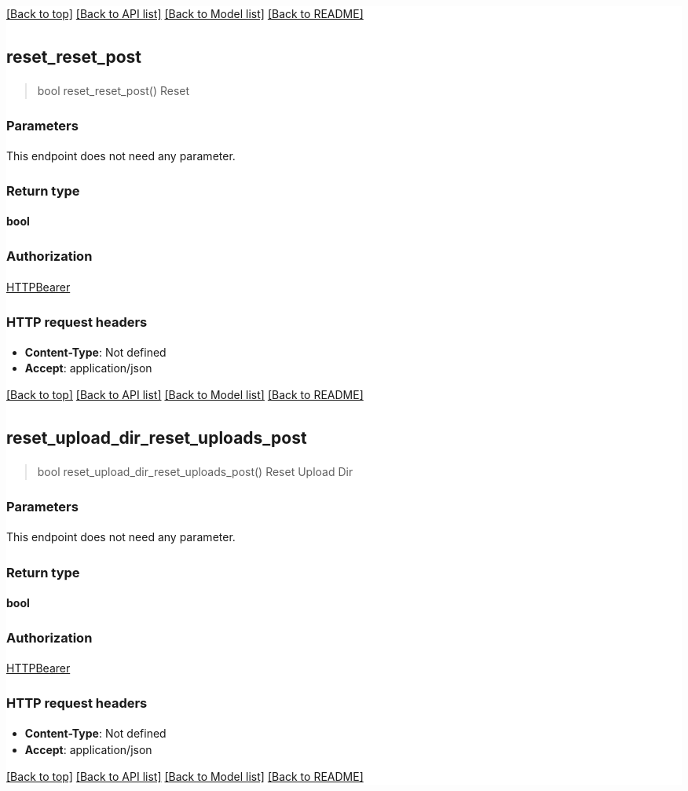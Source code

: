 [[Back to top]](#) [[Back to API list]](../README.md#documentation-for-api-endpoints) [[Back to Model list]](../README.md#documentation-for-models) [[Back to README]](../README.md)


## reset_reset_post

> bool reset_reset_post()
Reset

### Parameters

This endpoint does not need any parameter.

### Return type

**bool**

### Authorization

[HTTPBearer](../README.md#HTTPBearer)

### HTTP request headers

- **Content-Type**: Not defined
- **Accept**: application/json

[[Back to top]](#) [[Back to API list]](../README.md#documentation-for-api-endpoints) [[Back to Model list]](../README.md#documentation-for-models) [[Back to README]](../README.md)


## reset_upload_dir_reset_uploads_post

> bool reset_upload_dir_reset_uploads_post()
Reset Upload Dir

### Parameters

This endpoint does not need any parameter.

### Return type

**bool**

### Authorization

[HTTPBearer](../README.md#HTTPBearer)

### HTTP request headers

- **Content-Type**: Not defined
- **Accept**: application/json

[[Back to top]](#) [[Back to API list]](../README.md#documentation-for-api-endpoints) [[Back to Model list]](../README.md#documentation-for-models) [[Back to README]](../README.md)
